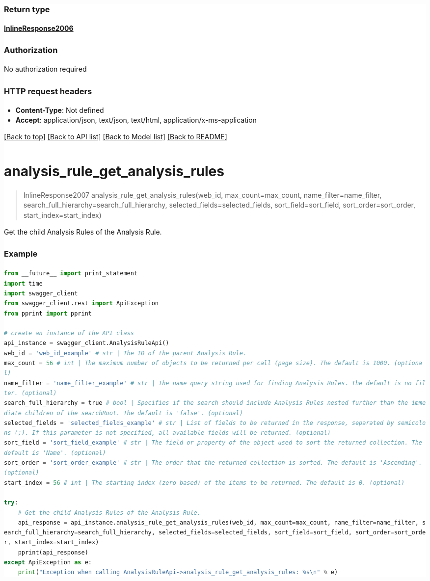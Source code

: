 ### Return type

[**InlineResponse2006**](InlineResponse2006.md)

### Authorization

No authorization required

### HTTP request headers

 - **Content-Type**: Not defined
 - **Accept**: application/json, text/json, text/html, application/x-ms-application

[[Back to top]](#) [[Back to API list]](../README.md#documentation-for-api-endpoints) [[Back to Model list]](../README.md#documentation-for-models) [[Back to README]](../README.md)

# **analysis_rule_get_analysis_rules**
> InlineResponse2007 analysis_rule_get_analysis_rules(web_id, max_count=max_count, name_filter=name_filter, search_full_hierarchy=search_full_hierarchy, selected_fields=selected_fields, sort_field=sort_field, sort_order=sort_order, start_index=start_index)

Get the child Analysis Rules of the Analysis Rule.

### Example 
```python
from __future__ import print_statement
import time
import swagger_client
from swagger_client.rest import ApiException
from pprint import pprint

# create an instance of the API class
api_instance = swagger_client.AnalysisRuleApi()
web_id = 'web_id_example' # str | The ID of the parent Analysis Rule.
max_count = 56 # int | The maximum number of objects to be returned per call (page size). The default is 1000. (optional)
name_filter = 'name_filter_example' # str | The name query string used for finding Analysis Rules. The default is no filter. (optional)
search_full_hierarchy = true # bool | Specifies if the search should include Analysis Rules nested further than the immediate children of the searchRoot. The default is 'false'. (optional)
selected_fields = 'selected_fields_example' # str | List of fields to be returned in the response, separated by semicolons (;). If this parameter is not specified, all available fields will be returned. (optional)
sort_field = 'sort_field_example' # str | The field or property of the object used to sort the returned collection. The default is 'Name'. (optional)
sort_order = 'sort_order_example' # str | The order that the returned collection is sorted. The default is 'Ascending'. (optional)
start_index = 56 # int | The starting index (zero based) of the items to be returned. The default is 0. (optional)

try: 
    # Get the child Analysis Rules of the Analysis Rule.
    api_response = api_instance.analysis_rule_get_analysis_rules(web_id, max_count=max_count, name_filter=name_filter, search_full_hierarchy=search_full_hierarchy, selected_fields=selected_fields, sort_field=sort_field, sort_order=sort_order, start_index=start_index)
    pprint(api_response)
except ApiException as e:
    print("Exception when calling AnalysisRuleApi->analysis_rule_get_analysis_rules: %s\n" % e)
```
